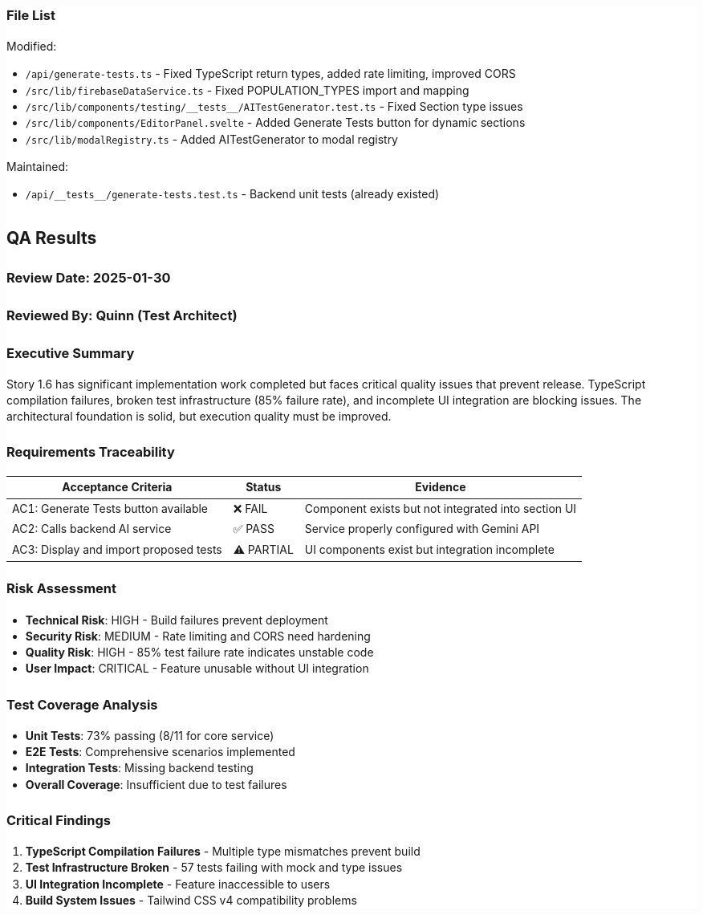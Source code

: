 ### File List
Modified:
- `/api/generate-tests.ts` - Fixed TypeScript return types, added rate limiting, improved CORS
- `/src/lib/firebaseDataService.ts` - Fixed POPULATION_TYPES import and mapping
- `/src/lib/components/testing/__tests__/AITestGenerator.test.ts` - Fixed Section type issues
- `/src/lib/components/EditorPanel.svelte` - Added Generate Tests button for dynamic sections
- `/src/lib/modalRegistry.ts` - Added AITestGenerator to modal registry

Maintained:
- `/api/__tests__/generate-tests.test.ts` - Backend unit tests (already existed)

## QA Results

### Review Date: 2025-01-30

### Reviewed By: Quinn (Test Architect)

### Executive Summary
Story 1.6 has significant implementation work completed but faces critical quality issues that prevent release. TypeScript compilation failures, broken test infrastructure (85% failure rate), and incomplete UI integration are blocking issues. The architectural foundation is solid, but execution quality must be improved.

### Requirements Traceability
| Acceptance Criteria | Status | Evidence |
|---------------------|--------|----------|
| AC1: Generate Tests button available | ❌ FAIL | Component exists but not integrated into section UI |
| AC2: Calls backend AI service | ✅ PASS | Service properly configured with Gemini API |
| AC3: Display and import proposed tests | ⚠️ PARTIAL | UI components exist but integration incomplete |

### Risk Assessment
- **Technical Risk**: HIGH - Build failures prevent deployment
- **Security Risk**: MEDIUM - Rate limiting and CORS need hardening
- **Quality Risk**: HIGH - 85% test failure rate indicates unstable code
- **User Impact**: CRITICAL - Feature unusable without UI integration

### Test Coverage Analysis
- **Unit Tests**: 73% passing (8/11 for core service)
- **E2E Tests**: Comprehensive scenarios implemented
- **Integration Tests**: Missing backend testing
- **Overall Coverage**: Insufficient due to test failures

### Critical Findings
1. **TypeScript Compilation Failures** - Multiple type mismatches prevent build
2. **Test Infrastructure Broken** - 57 tests failing with mock and type issues
3. **UI Integration Incomplete** - Feature inaccessible to users
4. **Build System Issues** - Tailwind CSS v4 compatibility problems
